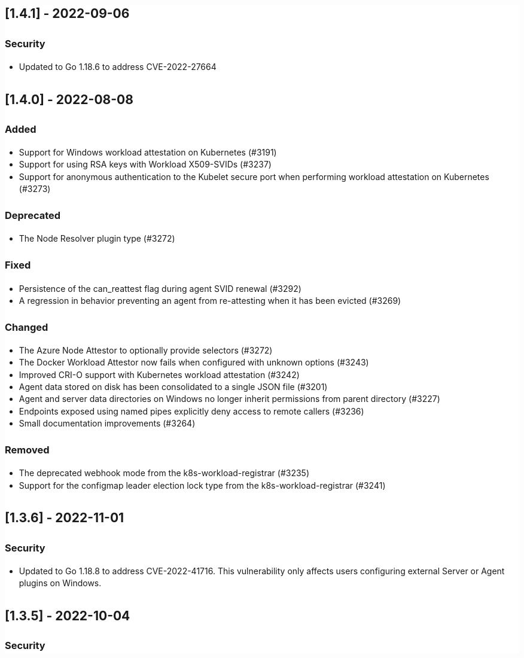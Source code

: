 ## [1.4.1] - 2022-09-06

### Security

- Updated to Go 1.18.6 to address CVE-2022-27664

## [1.4.0] - 2022-08-08

### Added

- Support for Windows workload attestation on Kubernetes (#3191)
- Support for using RSA keys with Workload X509-SVIDs (#3237)
- Support for anonymous authentication to the Kubelet secure port when performing workload attestation on Kubernetes (#3273)

### Deprecated

- The Node Resolver plugin type (#3272)

### Fixed

- Persistence of the can_reattest flag during agent SVID renewal (#3292)
- A regression in behavior preventing an agent from re-attesting when it has been evicted (#3269)

### Changed

- The Azure Node Attestor to optionally provide selectors (#3272)
- The Docker Workload Attestor now fails when configured with unknown options (#3243)
- Improved CRI-O support with Kubernetes workload attestation (#3242)
- Agent data stored on disk has been consolidated to a single JSON file (#3201)
- Agent and server data directories on Windows no longer inherit permissions from parent directory (#3227)
- Endpoints exposed using named pipes explicitly deny access to remote callers (#3236)
- Small documentation improvements (#3264)

### Removed

- The deprecated webhook mode from the k8s-workload-registrar (#3235)
- Support for the configmap leader election lock type from the k8s-workload-registrar (#3241)

## [1.3.6] - 2022-11-01

### Security

- Updated to Go 1.18.8 to address CVE-2022-41716. This vulnerability only affects users configuring external Server or Agent plugins on Windows.

## [1.3.5] - 2022-10-04

### Security
